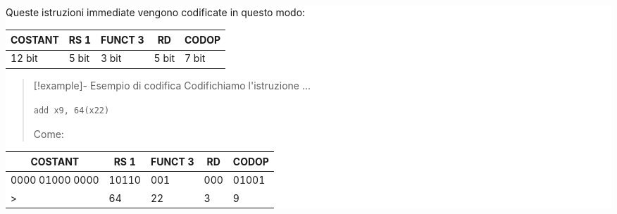 Queste istruzioni immediate vengono codificate in questo modo:

| COSTANT | RS 1  | FUNCT 3 | RD    | CODOP |
| ------- | ----- | ------- | ----- | ----- |
| 12 bit  | 5 bit | 3 bit   | 5 bit | 7 bit |

>[!example]- Esempio di codifica
> Codifichiamo l'istruzione ...
> ```
> add x9, 64(x22)
> ```
> Come:
> 
| COSTANT | RS 1 | FUNCT 3 | RD | CODOP |
| ------------- | ---------------- | ----------- | ----------- | ------------ |
| 0000 01000 0000      | 10110 | 001 | 000       | 01001       | 0000011        |
> | 64 |  22 | 3 | 9 | 3 |
> 

